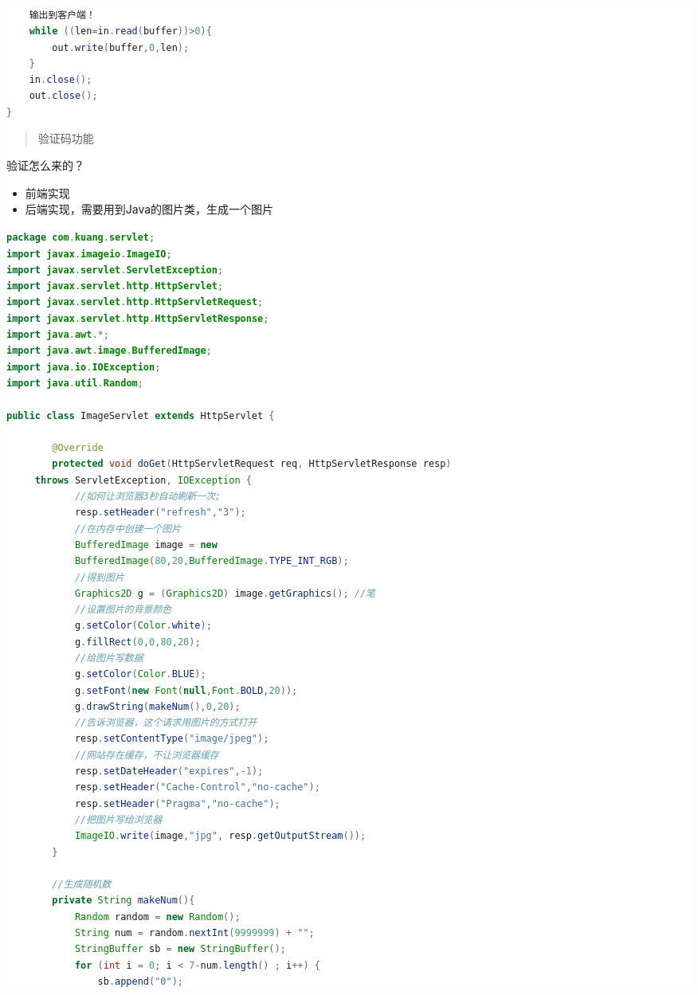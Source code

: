 ```java
    输出到客户端！
    while ((len=in.read(buffer))>0){
    	out.write(buffer,0,len);
    }
    in.close();
    out.close();
}
```



> 验证码功能

验证怎么来的？

- 前端实现
- 后端实现，需要用到Java的图片类，生成一个图片

```java
package com.kuang.servlet;
import javax.imageio.ImageIO;
import javax.servlet.ServletException;
import javax.servlet.http.HttpServlet;
import javax.servlet.http.HttpServletRequest;
import javax.servlet.http.HttpServletResponse;
import java.awt.*;
import java.awt.image.BufferedImage;
import java.io.IOException;
import java.util.Random;

public class ImageServlet extends HttpServlet {
    
        @Override
        protected void doGet(HttpServletRequest req, HttpServletResponse resp)
     throws ServletException, IOException {
            //如何让浏览器3秒自动刷新一次;
            resp.setHeader("refresh","3");
            //在内存中创建一个图片
            BufferedImage image = new
            BufferedImage(80,20,BufferedImage.TYPE_INT_RGB);
            //得到图片
            Graphics2D g = (Graphics2D) image.getGraphics(); //笔
            //设置图片的背景颜色
            g.setColor(Color.white);
            g.fillRect(0,0,80,20);
            //给图片写数据
            g.setColor(Color.BLUE);
            g.setFont(new Font(null,Font.BOLD,20));
            g.drawString(makeNum(),0,20);
            //告诉浏览器，这个请求用图片的方式打开
            resp.setContentType("image/jpeg");
            //网站存在缓存，不让浏览器缓存
            resp.setDateHeader("expires",-1);
            resp.setHeader("Cache-Control","no-cache");
            resp.setHeader("Pragma","no-cache");
            //把图片写给浏览器
            ImageIO.write(image,"jpg", resp.getOutputStream());
    	}
    
        //生成随机数
        private String makeNum(){
            Random random = new Random();
            String num = random.nextInt(9999999) + "";
            StringBuffer sb = new StringBuffer();
            for (int i = 0; i < 7-num.length() ; i++) {
                sb.append("0");
```